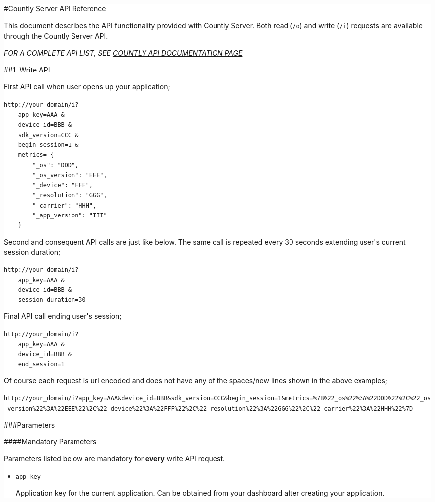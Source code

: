 #Countly Server API Reference

This document describes the API functionality provided with Countly Server. Both read (`/o`) and write (`/i`) requests are available through the Countly Server API.

*FOR A COMPLETE API LIST, SEE [COUNTLY API DOCUMENTATION PAGE](http://resources.count.ly)*

##1. Write API

First API call when user opens up your application;

	http://your_domain/i?
		app_key=AAA &
		device_id=BBB &
		sdk_version=CCC &
		begin_session=1 &
		metrics= {
			"_os": "DDD",
			"_os_version": "EEE",
			"_device": "FFF",
			"_resolution": "GGG",
			"_carrier": "HHH",
			"_app_version": "III"
		}

Second and consequent API calls are just like below. The same call is repeated every 30 seconds extending user's current session duration;

	http://your_domain/i?
		app_key=AAA &
		device_id=BBB &
		session_duration=30

Final API call ending user's session;

	http://your_domain/i?
		app_key=AAA &
		device_id=BBB &
		end_session=1


Of course each request is url encoded and does not have any of the spaces/new lines shown in the above examples;

	http://your_domain/i?app_key=AAA&device_id=BBB&sdk_version=CCC&begin_session=1&metrics=%7B%22_os%22%3A%22DDD%22%2C%22_os_version%22%3A%22EEE%22%2C%22_device%22%3A%22FFF%22%2C%22_resolution%22%3A%22GGG%22%2C%22_carrier%22%3A%22HHH%22%7D

###Parameters

####Mandatory Parameters

Parameters listed below are mandatory for **every** write API request.

* `app_key`

	Application key for the current application. Can be obtained from your dashboard after creating your application.

